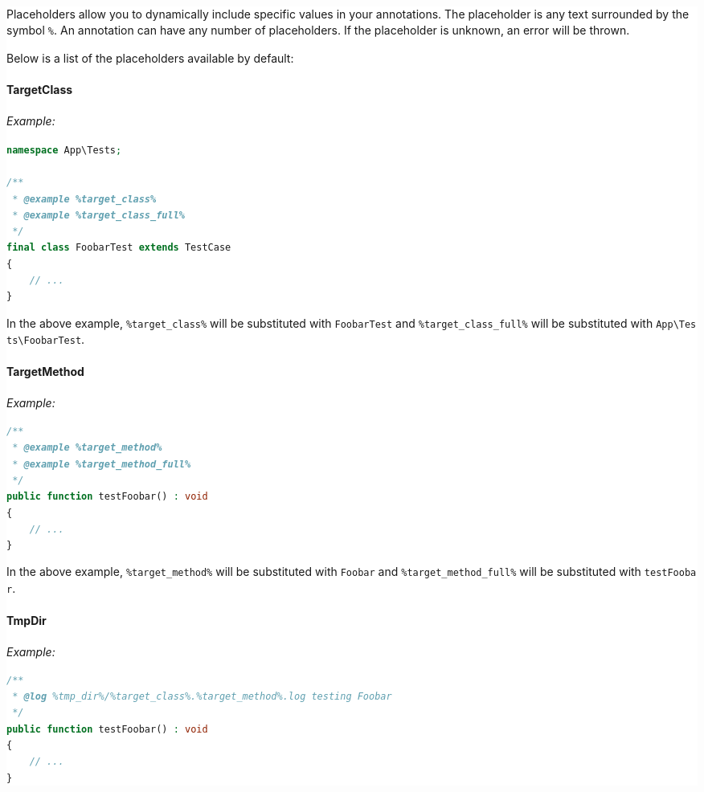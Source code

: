 Placeholders allow you to dynamically include specific values in your annotations.
The placeholder is any text surrounded by the symbol `%`. An annotation can have
any number of placeholders. If the placeholder is unknown, an error will be thrown.

Below is a list of the placeholders available by default:

#### TargetClass

*Example:*

```php
namespace App\Tests;

/**
 * @example %target_class%
 * @example %target_class_full%
 */
final class FoobarTest extends TestCase
{
    // ...
}
```

In the above example, `%target_class%` will be substituted with `FoobarTest` 
and `%target_class_full%` will be substituted with `App\Tests\FoobarTest`.


#### TargetMethod

*Example:*

```php
/**
 * @example %target_method%
 * @example %target_method_full%
 */
public function testFoobar() : void 
{
    // ...
}
```

In the above example, `%target_method%` will be substituted with `Foobar` 
and `%target_method_full%` will be substituted with `testFoobar`.


#### TmpDir

*Example:*

```php
/**
 * @log %tmp_dir%/%target_class%.%target_method%.log testing Foobar
 */
public function testFoobar() : void 
{
    // ...
}
```
